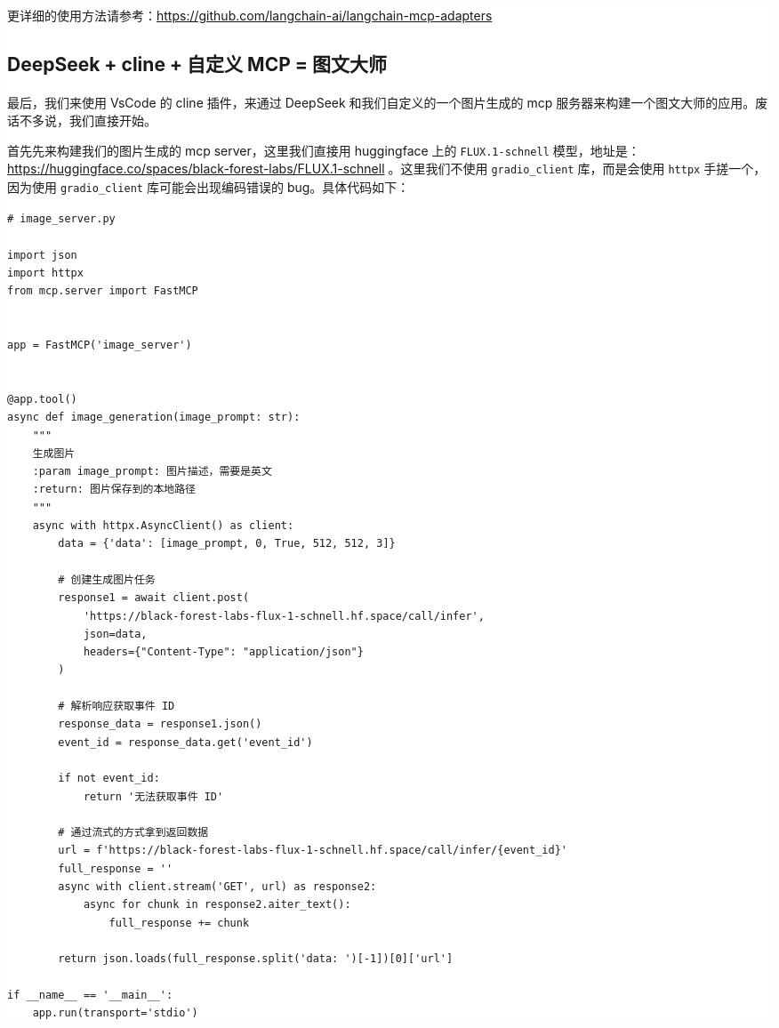 更详细的使用方法请参考：https://github.com/langchain-ai/langchain-mcp-adapters

## DeepSeek + cline + 自定义 MCP = 图文大师

最后，我们来使用 VsCode 的 cline 插件，来通过 DeepSeek 和我们自定义的一个图片生成的 mcp 服务器来构建一个图文大师的应用。废话不多说，我们直接开始。

首先先来构建我们的图片生成的 mcp server，这里我们直接用 huggingface 上的 `FLUX.1-schnell` 模型，地址是：https://huggingface.co/spaces/black-forest-labs/FLUX.1-schnell 。这里我们不使用 `gradio_client` 库，而是会使用 `httpx` 手搓一个，因为使用 `gradio_client` 库可能会出现编码错误的 bug。具体代码如下：

```
# image_server.py

import json
import httpx
from mcp.server import FastMCP


app = FastMCP('image_server')


@app.tool()
async def image_generation(image_prompt: str):
    """
    生成图片
    :param image_prompt: 图片描述，需要是英文
    :return: 图片保存到的本地路径
    """
    async with httpx.AsyncClient() as client:
        data = {'data': [image_prompt, 0, True, 512, 512, 3]}

        # 创建生成图片任务
        response1 = await client.post(
            'https://black-forest-labs-flux-1-schnell.hf.space/call/infer',
            json=data,
            headers={"Content-Type": "application/json"}
        )

        # 解析响应获取事件 ID
        response_data = response1.json()
        event_id = response_data.get('event_id')

        if not event_id:
            return '无法获取事件 ID'

        # 通过流式的方式拿到返回数据
        url = f'https://black-forest-labs-flux-1-schnell.hf.space/call/infer/{event_id}'
        full_response = ''
        async with client.stream('GET', url) as response2:
            async for chunk in response2.aiter_text():
                full_response += chunk

        return json.loads(full_response.split('data: ')[-1])[0]['url']

if __name__ == '__main__':
    app.run(transport='stdio')
```
